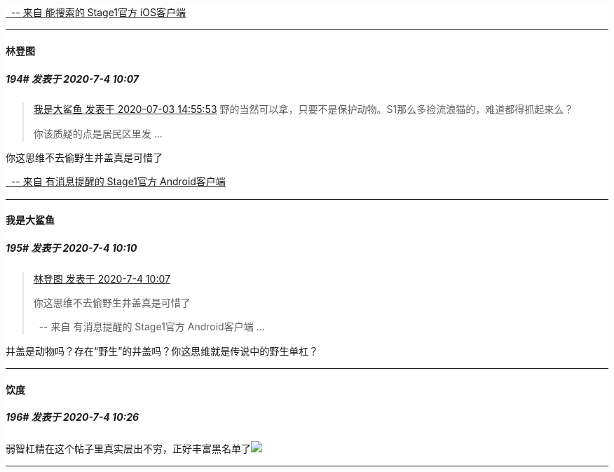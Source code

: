 [  -- 来自 能搜索的 Stage1官方 iOS客户端](https://itunes.apple.com/fi/app/saraba1st/id1221237470?mt=8)







-----

####  林登图  
##### 194#       发表于 2020-7-4 10:07



<blockquote><a href="httphttps://bbs.saraba1st.com/2b/forum.php?mod=redirect&amp;goto=findpost&amp;pid=48050133&amp;ptid=1945586" target="_blank">我是大鲨鱼 发表于 2020-07-03 14:55:53</a>
野的当然可以拿，只要不是保护动物。S1那么多捡流浪猫的，难道都得抓起来么？


你该质疑的点是居民区里发 ...</blockquote>你这思维不去偷野生井盖真是可惜了

[  -- 来自 有消息提醒的 Stage1官方 Android客户端](https://www.coolapk.com/apk/140634)







-----

####  我是大鲨鱼  
##### 195#       发表于 2020-7-4 10:10



<blockquote><a href="httphttps://bbs.saraba1st.com/2b/forum.php?mod=redirect&amp;goto=findpost&amp;pid=48061063&amp;ptid=1945586" target="_blank">林登图 发表于 2020-7-4 10:07</a>

你这思维不去偷野生井盖真是可惜了


  -- 来自 有消息提醒的 Stage1官方 Android客户端 ...</blockquote>
井盖是动物吗？存在“野生”的井盖吗？你这思维就是传说中的野生单杠？







-----

####  饮度  
##### 196#       发表于 2020-7-4 10:26




弱智杠精在这个帖子里真实层出不穷，正好丰富黑名单了<img src="https://static.saraba1st.com/image/smiley/face2017/055.png" referrerpolicy="no-referrer">







-----
